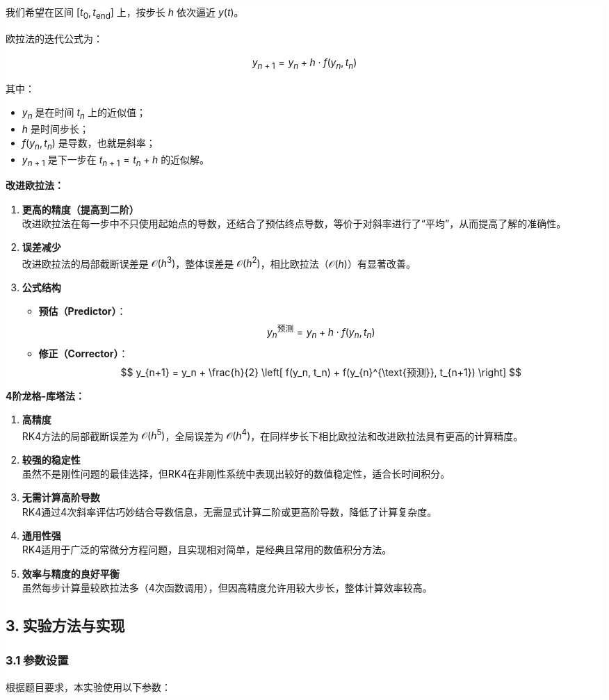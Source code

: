 我们希望在区间 $[t_0, t_{\text{end}}]$ 上，按步长 $h$ 依次逼近 $y(t)$。

欧拉法的迭代公式为：

$$
y_{n+1} = y_n + h \cdot f(y_n, t_n)
$$

其中：

- $y_n$ 是在时间 $t_n$ 上的近似值；
- $h$ 是时间步长；
- $f(y_n, t_n)$ 是导数，也就是斜率；
- $y_{n+1}$ 是下一步在 $t_{n+1} = t_n + h$ 的近似解。


**改进欧拉法：**

1. **更高的精度（提高到二阶）**  
   改进欧拉法在每一步中不只使用起始点的导数，还结合了预估终点导数，等价于对斜率进行了“平均”，从而提高了解的准确性。

2. **误差减少**  
   改进欧拉法的局部截断误差是 $\mathcal{O}(h^3)$，整体误差是 $\mathcal{O}(h^2)$，相比欧拉法（$\mathcal{O}(h)$）有显著改善。

3. **公式结构**  
   - **预估（Predictor）**：
     $$
     y_{n}^{\text{预测}} = y_n + h \cdot f(y_n, t_n)
     $$
   - **修正（Corrector）**：
     $$
     y_{n+1} = y_n + \frac{h}{2} \left[ f(y_n, t_n) + f(y_{n}^{\text{预测}}, t_{n+1}) \right]
     $$


**4阶龙格-库塔法：**


1. **高精度**  
   RK4方法的局部截断误差为 $\mathcal{O}(h^5)$，全局误差为 $\mathcal{O}(h^4)$，在同样步长下相比欧拉法和改进欧拉法具有更高的计算精度。

2. **较强的稳定性**  
   虽然不是刚性问题的最佳选择，但RK4在非刚性系统中表现出较好的数值稳定性，适合长时间积分。

3. **无需计算高阶导数**  
   RK4通过4次斜率评估巧妙结合导数信息，无需显式计算二阶或更高阶导数，降低了计算复杂度。

4. **通用性强**  
   RK4适用于广泛的常微分方程问题，且实现相对简单，是经典且常用的数值积分方法。

5. **效率与精度的良好平衡**  
   虽然每步计算量较欧拉法多（4次函数调用），但因高精度允许用较大步长，整体计算效率较高。


## 3. 实验方法与实现

### 3.1 参数设置

根据题目要求，本实验使用以下参数：
